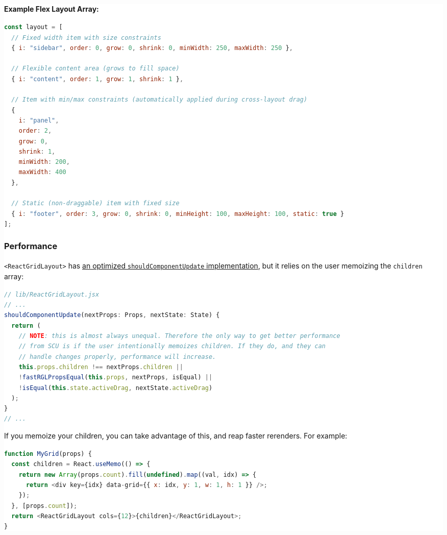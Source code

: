 
**Example Flex Layout Array:**

```js
const layout = [
  // Fixed width item with size constraints
  { i: "sidebar", order: 0, grow: 0, shrink: 0, minWidth: 250, maxWidth: 250 },

  // Flexible content area (grows to fill space)
  { i: "content", order: 1, grow: 1, shrink: 1 },

  // Item with min/max constraints (automatically applied during cross-layout drag)
  {
    i: "panel",
    order: 2,
    grow: 0,
    shrink: 1,
    minWidth: 200,
    maxWidth: 400
  },

  // Static (non-draggable) item with fixed size
  { i: "footer", order: 3, grow: 0, shrink: 0, minHeight: 100, maxHeight: 100, static: true }
];
```

### Performance

`<ReactGridLayout>` has [an optimized `shouldComponentUpdate` implementation](lib/ReactGridLayout.jsx), but it relies on the user memoizing the `children` array:

```js
// lib/ReactGridLayout.jsx
// ...
shouldComponentUpdate(nextProps: Props, nextState: State) {
  return (
    // NOTE: this is almost always unequal. Therefore the only way to get better performance
    // from SCU is if the user intentionally memoizes children. If they do, and they can
    // handle changes properly, performance will increase.
    this.props.children !== nextProps.children ||
    !fastRGLPropsEqual(this.props, nextProps, isEqual) ||
    !isEqual(this.state.activeDrag, nextState.activeDrag)
  );
}
// ...
```

If you memoize your children, you can take advantage of this, and reap faster rerenders. For example:

```js
function MyGrid(props) {
  const children = React.useMemo(() => {
    return new Array(props.count).fill(undefined).map((val, idx) => {
      return <div key={idx} data-grid={{ x: idx, y: 1, w: 1, h: 1 }} />;
    });
  }, [props.count]);
  return <ReactGridLayout cols={12}>{children}</ReactGridLayout>;
}
```
